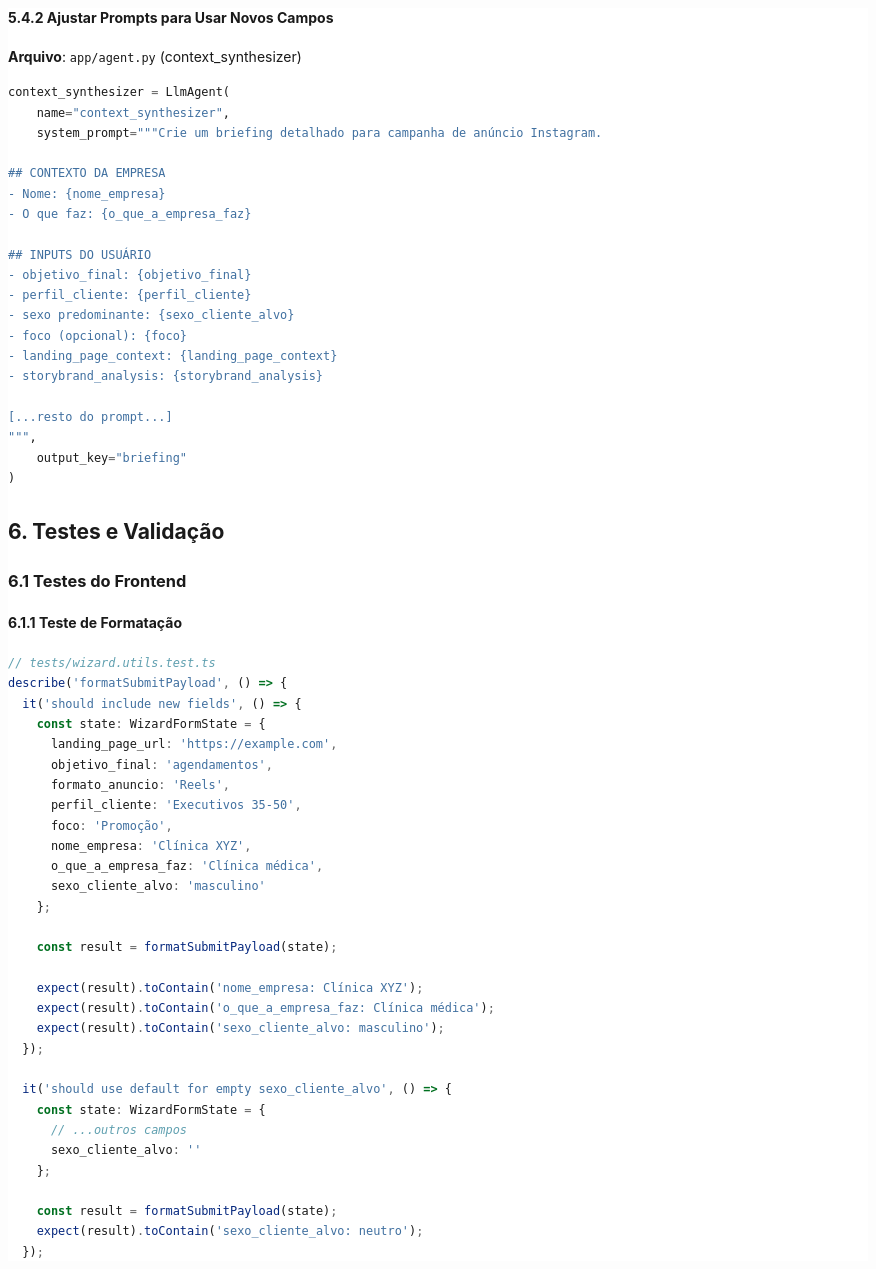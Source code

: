 #### 5.4.2 Ajustar Prompts para Usar Novos Campos

**Arquivo**: `app/agent.py` (context_synthesizer)

```python
context_synthesizer = LlmAgent(
    name="context_synthesizer",
    system_prompt="""Crie um briefing detalhado para campanha de anúncio Instagram.

## CONTEXTO DA EMPRESA
- Nome: {nome_empresa}
- O que faz: {o_que_a_empresa_faz}

## INPUTS DO USUÁRIO
- objetivo_final: {objetivo_final}
- perfil_cliente: {perfil_cliente}
- sexo predominante: {sexo_cliente_alvo}
- foco (opcional): {foco}
- landing_page_context: {landing_page_context}
- storybrand_analysis: {storybrand_analysis}

[...resto do prompt...]
""",
    output_key="briefing"
)
```

## 6. Testes e Validação

### 6.1 Testes do Frontend

#### 6.1.1 Teste de Formatação

```typescript
// tests/wizard.utils.test.ts
describe('formatSubmitPayload', () => {
  it('should include new fields', () => {
    const state: WizardFormState = {
      landing_page_url: 'https://example.com',
      objetivo_final: 'agendamentos',
      formato_anuncio: 'Reels',
      perfil_cliente: 'Executivos 35-50',
      foco: 'Promoção',
      nome_empresa: 'Clínica XYZ',
      o_que_a_empresa_faz: 'Clínica médica',
      sexo_cliente_alvo: 'masculino'
    };

    const result = formatSubmitPayload(state);

    expect(result).toContain('nome_empresa: Clínica XYZ');
    expect(result).toContain('o_que_a_empresa_faz: Clínica médica');
    expect(result).toContain('sexo_cliente_alvo: masculino');
  });

  it('should use default for empty sexo_cliente_alvo', () => {
    const state: WizardFormState = {
      // ...outros campos
      sexo_cliente_alvo: ''
    };

    const result = formatSubmitPayload(state);
    expect(result).toContain('sexo_cliente_alvo: neutro');
  });
```